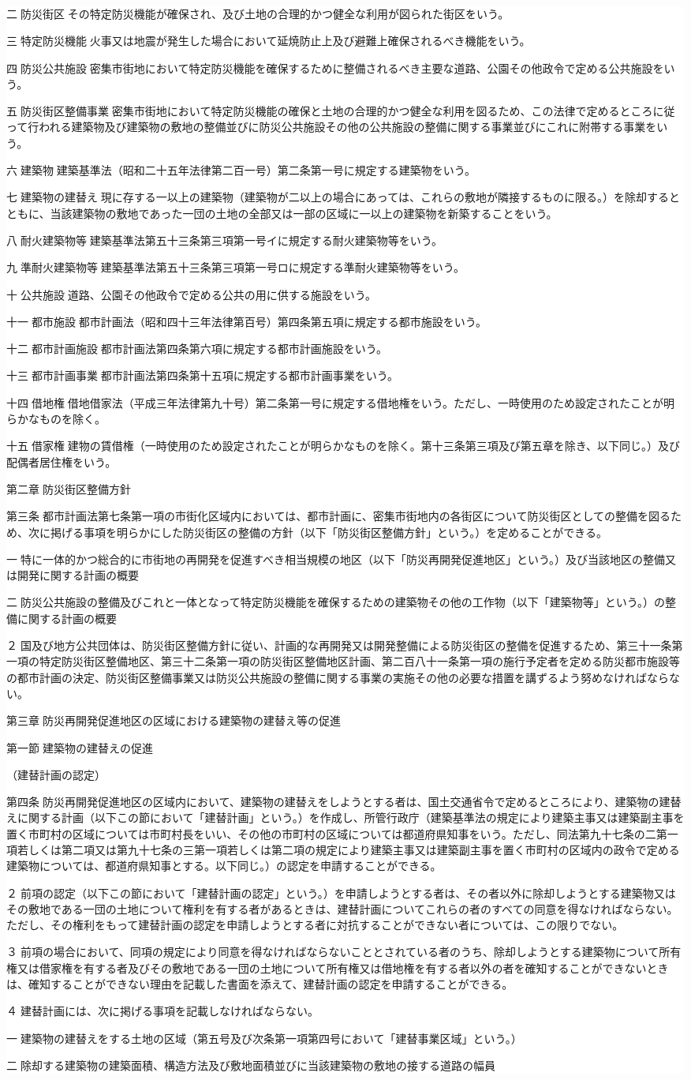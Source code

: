 二 防災街区 その特定防災機能が確保され、及び土地の合理的かつ健全な利用が図られた街区をいう。

三 特定防災機能 火事又は地震が発生した場合において延焼防止上及び避難上確保されるべき機能をいう。

四 防災公共施設 密集市街地において特定防災機能を確保するために整備されるべき主要な道路、公園その他政令で定める公共施設をいう。

五 防災街区整備事業 密集市街地において特定防災機能の確保と土地の合理的かつ健全な利用を図るため、この法律で定めるところに従って行われる建築物及び建築物の敷地の整備並びに防災公共施設その他の公共施設の整備に関する事業並びにこれに附帯する事業をいう。

六 建築物 建築基準法（昭和二十五年法律第二百一号）第二条第一号に規定する建築物をいう。

七 建築物の建替え 現に存する一以上の建築物（建築物が二以上の場合にあっては、これらの敷地が隣接するものに限る。）を除却するとともに、当該建築物の敷地であった一団の土地の全部又は一部の区域に一以上の建築物を新築することをいう。

八 耐火建築物等 建築基準法第五十三条第三項第一号イに規定する耐火建築物等をいう。

九 準耐火建築物等 建築基準法第五十三条第三項第一号ロに規定する準耐火建築物等をいう。

十 公共施設 道路、公園その他政令で定める公共の用に供する施設をいう。

十一 都市施設 都市計画法（昭和四十三年法律第百号）第四条第五項に規定する都市施設をいう。

十二 都市計画施設 都市計画法第四条第六項に規定する都市計画施設をいう。

十三 都市計画事業 都市計画法第四条第十五項に規定する都市計画事業をいう。

十四 借地権 借地借家法（平成三年法律第九十号）第二条第一号に規定する借地権をいう。ただし、一時使用のため設定されたことが明らかなものを除く。

十五 借家権 建物の賃借権（一時使用のため設定されたことが明らかなものを除く。第十三条第三項及び第五章を除き、以下同じ。）及び配偶者居住権をいう。

第二章 防災街区整備方針

第三条 都市計画法第七条第一項の市街化区域内においては、都市計画に、密集市街地内の各街区について防災街区としての整備を図るため、次に掲げる事項を明らかにした防災街区の整備の方針（以下「防災街区整備方針」という。）を定めることができる。

一 特に一体的かつ総合的に市街地の再開発を促進すべき相当規模の地区（以下「防災再開発促進地区」という。）及び当該地区の整備又は開発に関する計画の概要

二 防災公共施設の整備及びこれと一体となって特定防災機能を確保するための建築物その他の工作物（以下「建築物等」という。）の整備に関する計画の概要

２ 国及び地方公共団体は、防災街区整備方針に従い、計画的な再開発又は開発整備による防災街区の整備を促進するため、第三十一条第一項の特定防災街区整備地区、第三十二条第一項の防災街区整備地区計画、第二百八十一条第一項の施行予定者を定める防災都市施設等の都市計画の決定、防災街区整備事業又は防災公共施設の整備に関する事業の実施その他の必要な措置を講ずるよう努めなければならない。

第三章 防災再開発促進地区の区域における建築物の建替え等の促進

第一節 建築物の建替えの促進

（建替計画の認定）

第四条 防災再開発促進地区の区域内において、建築物の建替えをしようとする者は、国土交通省令で定めるところにより、建築物の建替えに関する計画（以下この節において「建替計画」という。）を作成し、所管行政庁（建築基準法の規定により建築主事又は建築副主事を置く市町村の区域については市町村長をいい、その他の市町村の区域については都道府県知事をいう。ただし、同法第九十七条の二第一項若しくは第二項又は第九十七条の三第一項若しくは第二項の規定により建築主事又は建築副主事を置く市町村の区域内の政令で定める建築物については、都道府県知事とする。以下同じ。）の認定を申請することができる。

２ 前項の認定（以下この節において「建替計画の認定」という。）を申請しようとする者は、その者以外に除却しようとする建築物又はその敷地である一団の土地について権利を有する者があるときは、建替計画についてこれらの者のすべての同意を得なければならない。ただし、その権利をもって建替計画の認定を申請しようとする者に対抗することができない者については、この限りでない。

３ 前項の場合において、同項の規定により同意を得なければならないこととされている者のうち、除却しようとする建築物について所有権又は借家権を有する者及びその敷地である一団の土地について所有権又は借地権を有する者以外の者を確知することができないときは、確知することができない理由を記載した書面を添えて、建替計画の認定を申請することができる。

４ 建替計画には、次に掲げる事項を記載しなければならない。

一 建築物の建替えをする土地の区域（第五号及び次条第一項第四号において「建替事業区域」という。）

二 除却する建築物の建築面積、構造方法及び敷地面積並びに当該建築物の敷地の接する道路の幅員
